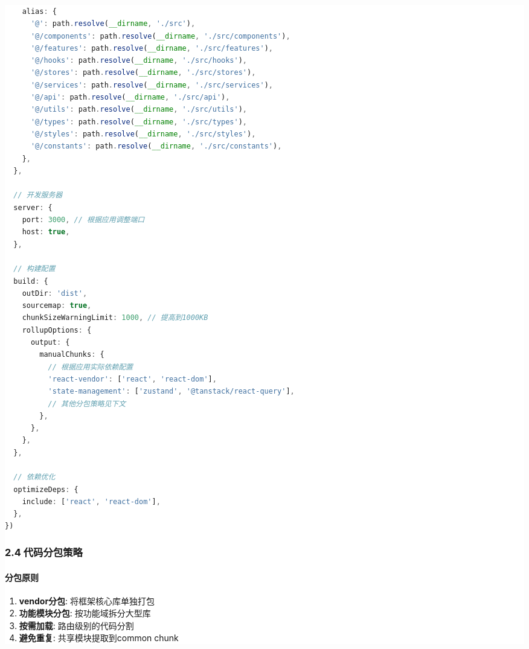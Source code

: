 ```typescript
    alias: {
      '@': path.resolve(__dirname, './src'),
      '@/components': path.resolve(__dirname, './src/components'),
      '@/features': path.resolve(__dirname, './src/features'),
      '@/hooks': path.resolve(__dirname, './src/hooks'),
      '@/stores': path.resolve(__dirname, './src/stores'),
      '@/services': path.resolve(__dirname, './src/services'),
      '@/api': path.resolve(__dirname, './src/api'),
      '@/utils': path.resolve(__dirname, './src/utils'),
      '@/types': path.resolve(__dirname, './src/types'),
      '@/styles': path.resolve(__dirname, './src/styles'),
      '@/constants': path.resolve(__dirname, './src/constants'),
    },
  },

  // 开发服务器
  server: {
    port: 3000, // 根据应用调整端口
    host: true,
  },

  // 构建配置
  build: {
    outDir: 'dist',
    sourcemap: true,
    chunkSizeWarningLimit: 1000, // 提高到1000KB
    rollupOptions: {
      output: {
        manualChunks: {
          // 根据应用实际依赖配置
          'react-vendor': ['react', 'react-dom'],
          'state-management': ['zustand', '@tanstack/react-query'],
          // 其他分包策略见下文
        },
      },
    },
  },

  // 依赖优化
  optimizeDeps: {
    include: ['react', 'react-dom'],
  },
})
```

### 2.4 代码分包策略

#### 分包原则

1. **vendor分包**: 将框架核心库单独打包
2. **功能模块分包**: 按功能域拆分大型库
3. **按需加载**: 路由级别的代码分割
4. **避免重复**: 共享模块提取到common chunk
